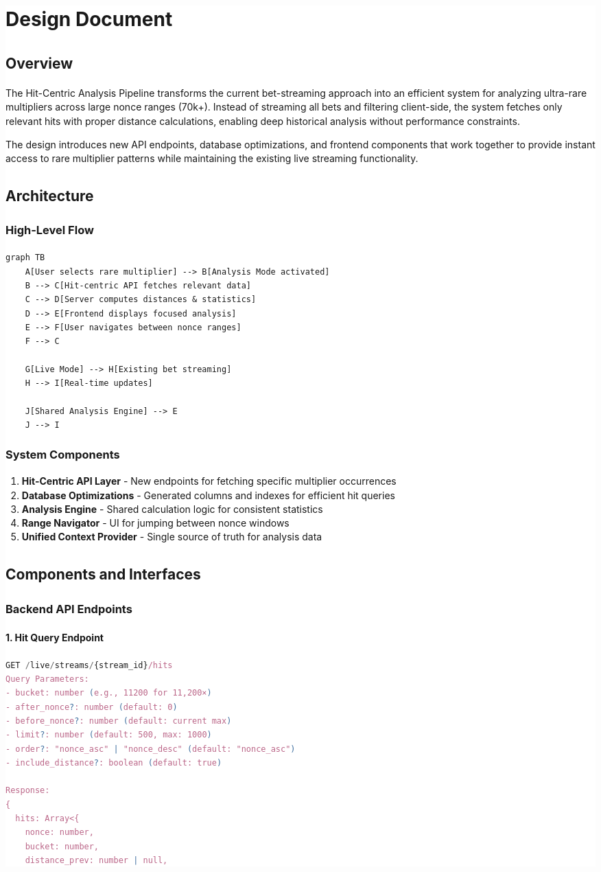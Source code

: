# Design Document

## Overview

The Hit-Centric Analysis Pipeline transforms the current bet-streaming approach into an efficient system for analyzing ultra-rare multipliers across large nonce ranges (70k+). Instead of streaming all bets and filtering client-side, the system fetches only relevant hits with proper distance calculations, enabling deep historical analysis without performance constraints.

The design introduces new API endpoints, database optimizations, and frontend components that work together to provide instant access to rare multiplier patterns while maintaining the existing live streaming functionality.

## Architecture

### High-Level Flow

```mermaid
graph TB
    A[User selects rare multiplier] --> B[Analysis Mode activated]
    B --> C[Hit-centric API fetches relevant data]
    C --> D[Server computes distances & statistics]
    D --> E[Frontend displays focused analysis]
    E --> F[User navigates between nonce ranges]
    F --> C
    
    G[Live Mode] --> H[Existing bet streaming]
    H --> I[Real-time updates]
    
    J[Shared Analysis Engine] --> E
    J --> I
```

### System Components

1. **Hit-Centric API Layer** - New endpoints for fetching specific multiplier occurrences
2. **Database Optimizations** - Generated columns and indexes for efficient hit queries
3. **Analysis Engine** - Shared calculation logic for consistent statistics
4. **Range Navigator** - UI for jumping between nonce windows
5. **Unified Context Provider** - Single source of truth for analysis data

## Components and Interfaces

### Backend API Endpoints

#### 1. Hit Query Endpoint
```typescript
GET /live/streams/{stream_id}/hits
Query Parameters:
- bucket: number (e.g., 11200 for 11,200×)
- after_nonce?: number (default: 0)
- before_nonce?: number (default: current max)
- limit?: number (default: 500, max: 1000)
- order?: "nonce_asc" | "nonce_desc" (default: "nonce_asc")
- include_distance?: boolean (default: true)

Response:
{
  hits: Array<{
    nonce: number,
    bucket: number,
    distance_prev: number | null,
```